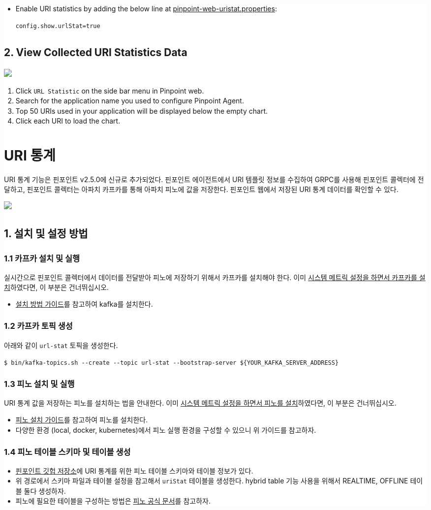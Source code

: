 - Enable URI statistics by adding the below line at [pinpoint-web-uristat.properties](https://github.com/pinpoint-apm/pinpoint/tree/master/uristat/uristat-web/src/main/resources/profiles):

	```
	config.show.urlStat=true
	```
	
## 2. View Collected URI Statistics Data
![](<../.gitbook/assets/uri_statistics_02.png>)
1. Click `URL Statistic` on the side bar menu in Pinpoint web.
2. Search for the application name you used to configure Pinpoint Agent.
3. Top 50 URIs used in your application will be displayed below the empty chart.
4. Click each URI to load the chart.


# URI 통계
URI 통계 기능은 핀포인트 v2.5.0에 신규로 추가되었다.
핀포인트 에이전트에서 URI 템플릿 정보를 수집하여 GRPC를 사용해 핀포인트 콜렉터에 전달하고, 핀포인트 콜렉터는 아파치 카프카를 통해 아파치 피노에 값을 저장한다.
핀포인트 웹에서 저장된 URI 통계 데이터를 확인할 수 있다.

![](<../.gitbook/assets/uri_statistics_01.png>)

## 1. 설치 및 설정 방법
### 1.1 카프카 설치 및 실행
실시간으로 핀포인트 콜렉터에서 데이터를 전달받아 피노에 저장하기 위해서 카프카를 설치해야 한다.
이미 [시스템 메트릭 설정을 하면서 카프카를 설치](https://pinpoint-apm.gitbook.io/pinpoint/documents/system_metric#3.2-kafka)하였다면, 이 부분은 건너뛰십시오.

- [설치 방법 가이드](https://kafka.apache.org/quickstart)를 참고하여 kafka를 설치한다.

### 1.2 카프카 토픽 생성
아래와 같이 `url-stat` 토픽을 생성한다.

```
$ bin/kafka-topics.sh --create --topic url-stat --bootstrap-server ${YOUR_KAFKA_SERVER_ADDRESS}
```

### 1.3 피노 설치 및 실행
URI 통계 값을 저장하는 피노를 설치하는 법을 안내한다.
이미 [시스템 메트릭 설정을 하면서 피노를 설치](https://pinpoint-apm.gitbook.io/pinpoint/documents/system_metric#3.1.a.-pinot)하였다면, 이 부분은 건너뛰십시오.

- [피노 설치 가이드](https://docs.pinot.apache.org/basics/getting-started)를 참고하여 피노를 설치한다.
- 다양한 환경 (local, docker, kubernetes)에서 피노 실행 환경을 구성할 수 있으니 위 가이드를 참고하자.

### 1.4 피노 테이블 스키마 및 테이블 생성

- [핀포인트 깃헙 저장소](https://github.com/pinpoint-apm/pinpoint/tree/master/uristat/uristat-common/src/main/pinot)에 URI 통계를 위한 피노 테이블 스키마와 테이블 정보가 있다.
- 위 경로에서 스키마 파일과 테이블 설정을 참고해서 `uriStat` 테이블을 생성한다. hybrid table 기능 사용을 위해서 REALTIME, OFFLINE 테이블 둘다 생성하자.
- 피노에 필요한 테이블을 구성하는 방법은 [피노 공식 문서](https://docs.pinot.apache.org/basics/components/table#streaming-table-creation)를 참고하자.
